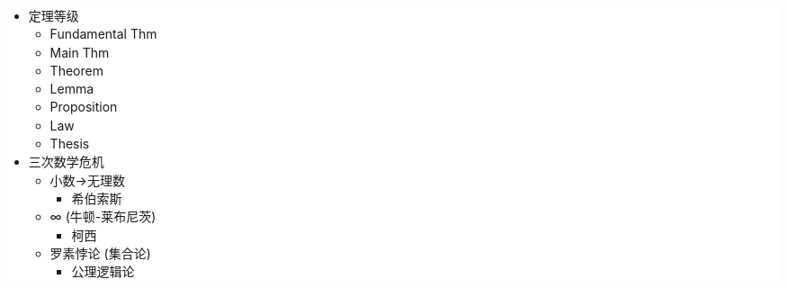 - 定理等级
    - Fundamental Thm
    - Main Thm
    - Theorem
    - Lemma
    - Proposition
    - Law
    - Thesis
- 三次数学危机
    - 小数$\rightarrow$无理数
        - 希伯索斯
    - $\infty$ (牛顿-莱布尼茨)
        - 柯西
    - 罗素悖论 (集合论)
        - 公理逻辑论
